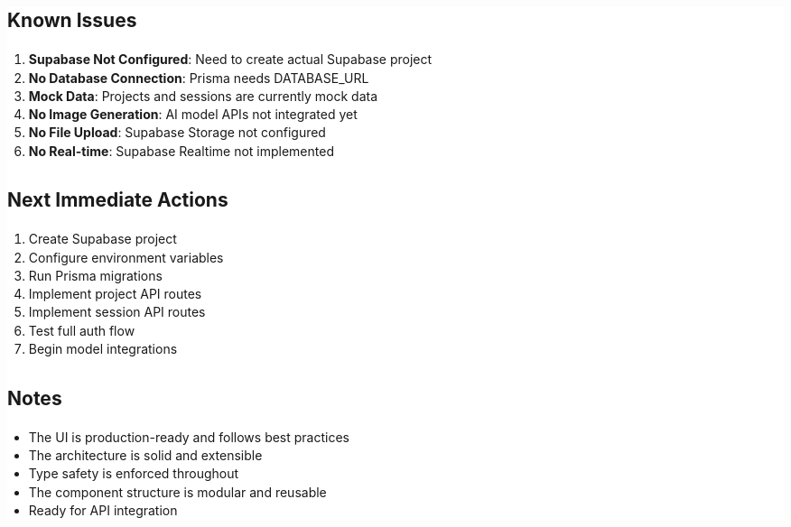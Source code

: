 ## Known Issues

1. **Supabase Not Configured**: Need to create actual Supabase project
2. **No Database Connection**: Prisma needs DATABASE_URL
3. **Mock Data**: Projects and sessions are currently mock data
4. **No Image Generation**: AI model APIs not integrated yet
5. **No File Upload**: Supabase Storage not configured
6. **No Real-time**: Supabase Realtime not implemented

## Next Immediate Actions

1. Create Supabase project
2. Configure environment variables
3. Run Prisma migrations
4. Implement project API routes
5. Implement session API routes
6. Test full auth flow
7. Begin model integrations

## Notes

- The UI is production-ready and follows best practices
- The architecture is solid and extensible
- Type safety is enforced throughout
- The component structure is modular and reusable
- Ready for API integration

